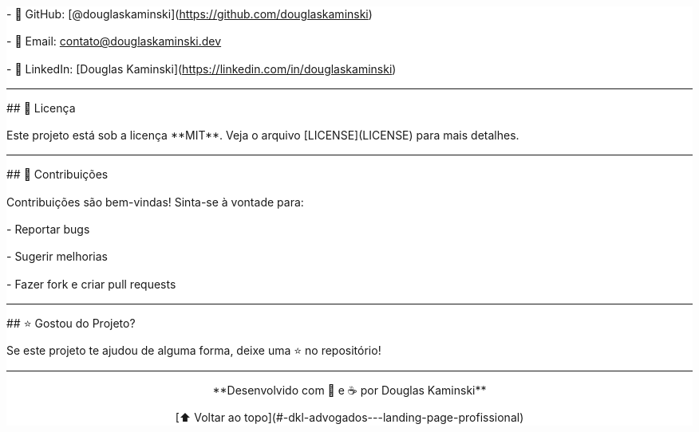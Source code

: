 \- 💼 GitHub: \[@douglaskaminski](https://github.com/douglaskaminski)

\- 📧 Email: contato@douglaskaminski.dev

\- 🔗 LinkedIn: \[Douglas Kaminski](https://linkedin.com/in/douglaskaminski)



---



\## 📄 Licença



Este projeto está sob a licença \*\*MIT\*\*. Veja o arquivo \[LICENSE](LICENSE) para mais detalhes.



---



\## 🤝 Contribuições



Contribuições são bem-vindas! Sinta-se à vontade para:

\- Reportar bugs

\- Sugerir melhorias

\- Fazer fork e criar pull requests



---



\## ⭐ Gostou do Projeto?



Se este projeto te ajudou de alguma forma, deixe uma ⭐ no repositório!



---



<div align="center">



\*\*Desenvolvido com 💙 e ☕ por Douglas Kaminski\*\*



\[⬆ Voltar ao topo](#-dkl-advogados---landing-page-profissional)



</div>


